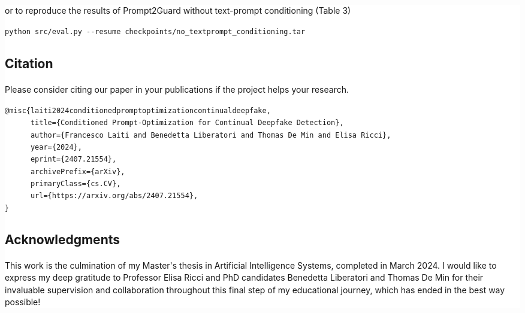or to reproduce the results of Prompt2Guard without text-prompt conditioning (Table 3)
```
python src/eval.py --resume checkpoints/no_textprompt_conditioning.tar
```

## Citation

Please consider citing our paper in your publications if the project helps your research.

```
@misc{laiti2024conditionedpromptoptimizationcontinualdeepfake,
      title={Conditioned Prompt-Optimization for Continual Deepfake Detection}, 
      author={Francesco Laiti and Benedetta Liberatori and Thomas De Min and Elisa Ricci},
      year={2024},
      eprint={2407.21554},
      archivePrefix={arXiv},
      primaryClass={cs.CV},
      url={https://arxiv.org/abs/2407.21554}, 
}
```

## Acknowledgments

This work is the culmination of my Master's thesis in Artificial Intelligence Systems, completed in March 2024. I would like to express my deep gratitude to Professor Elisa Ricci and PhD candidates Benedetta Liberatori and Thomas De Min for their invaluable supervision and collaboration throughout this final step of my educational journey, which has ended in the best way possible!